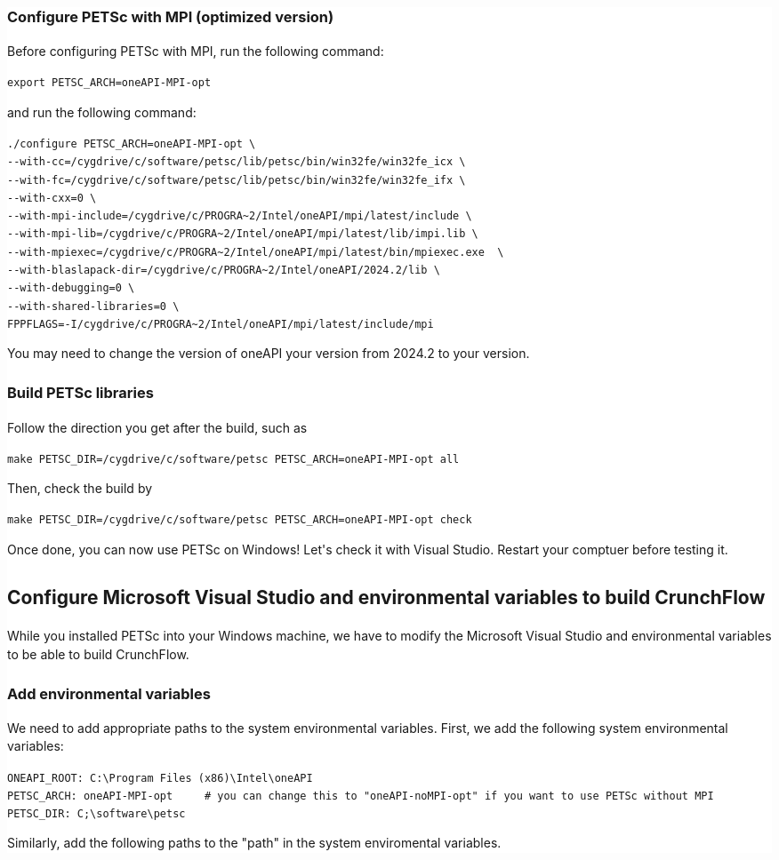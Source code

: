 ### Configure PETSc with MPI (optimized version)

Before configuring PETSc with MPI, run the following command:

`export PETSC_ARCH=oneAPI-MPI-opt`

and run the following command:

```
./configure PETSC_ARCH=oneAPI-MPI-opt \
--with-cc=/cygdrive/c/software/petsc/lib/petsc/bin/win32fe/win32fe_icx \
--with-fc=/cygdrive/c/software/petsc/lib/petsc/bin/win32fe/win32fe_ifx \
--with-cxx=0 \
--with-mpi-include=/cygdrive/c/PROGRA~2/Intel/oneAPI/mpi/latest/include \
--with-mpi-lib=/cygdrive/c/PROGRA~2/Intel/oneAPI/mpi/latest/lib/impi.lib \
--with-mpiexec=/cygdrive/c/PROGRA~2/Intel/oneAPI/mpi/latest/bin/mpiexec.exe  \
--with-blaslapack-dir=/cygdrive/c/PROGRA~2/Intel/oneAPI/2024.2/lib \
--with-debugging=0 \
--with-shared-libraries=0 \
FPPFLAGS=-I/cygdrive/c/PROGRA~2/Intel/oneAPI/mpi/latest/include/mpi
```

You may need to change the version of oneAPI your version from 2024.2 to your version.

### Build PETSc libraries

Follow the direction you get after the build, such as

`make PETSC_DIR=/cygdrive/c/software/petsc PETSC_ARCH=oneAPI-MPI-opt all`

Then, check the build by

`make PETSC_DIR=/cygdrive/c/software/petsc PETSC_ARCH=oneAPI-MPI-opt check`

Once done, you can now use PETSc on Windows! Let's check it with Visual Studio. Restart your comptuer before testing it.

## Configure Microsoft Visual Studio and environmental variables to build CrunchFlow

While you installed PETSc into your Windows machine, we have to modify the Microsoft Visual Studio and environmental variables to be able to build CrunchFlow.

### Add environmental variables

We need to add appropriate paths to the system environmental variables. First, we add the following system environmental variables:

```
ONEAPI_ROOT: C:\Program Files (x86)\Intel\oneAPI
PETSC_ARCH: oneAPI-MPI-opt     # you can change this to "oneAPI-noMPI-opt" if you want to use PETSc without MPI
PETSC_DIR: C;\software\petsc
```

Similarly, add the following paths to the "path" in the system enviromental variables.
